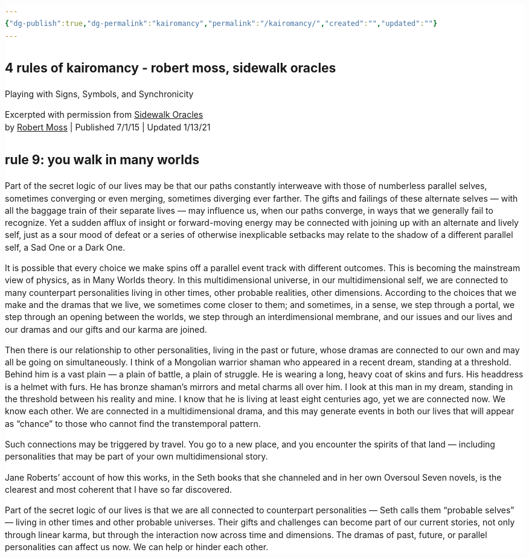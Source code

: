 ```yaml
---
{"dg-publish":true,"dg-permalink":"kairomancy","permalink":"/kairomancy/","created":"","updated":""}
---
```



## 4 rules of kairomancy - robert moss, sidewalk oracles

Playing with Signs, Symbols, and Synchronicity

Excerpted with permission from [Sidewalk Oracles](http://amzn.to/1LZ2w1a)  
by [Robert Moss](https://www.creativity-portal.com/spiritual/robert-moss/) | Published 7/1/15 | Updated 1/13/21

## rule 9: you walk in many worlds

Part of the secret logic of our lives may be that our paths constantly interweave with those of numberless parallel selves, sometimes converging or even merging, sometimes diverging ever farther. The gifts and failings of these alternate selves — with all the baggage train of their separate lives — may influence us, when our paths converge, in ways that we generally fail to recognize. Yet a sudden afflux of insight or forward-moving energy may be connected with joining up with an alternate and lively self, just as a sour mood of defeat or a series of otherwise inexplicable setbacks may relate to the shadow of a different parallel self, a Sad One or a Dark One.

It is possible that every choice we make spins off a parallel event track with different outcomes. This is becoming the mainstream view of physics, as in Many Worlds theory. In this multidimensional universe, in our multidimensional self, we are connected to many counterpart personalities living in other times, other probable realities, other dimensions. According to the choices that we make and the dramas that we live, we sometimes come closer to them; and sometimes, in a sense, we step through a portal, we step through an opening between the worlds, we step through an interdimensional membrane, and our issues and our lives and our dramas and our gifts and our karma are joined.

Then there is our relationship to other personalities, living in the past or future, whose dramas are connected to our own and may all be going on simultaneously. I think of a Mongolian warrior shaman who appeared in a recent dream, standing at a threshold. Behind him is a vast plain — a plain of battle, a plain of struggle. He is wearing a long, heavy coat of skins and furs. His headdress is a helmet with furs. He has bronze shaman’s mirrors and metal charms all over him. I look at this man in my dream, standing in the threshold between his reality and mine. I know that he is living at least eight centuries ago, yet we are connected now. We know each other. We are connected in a multidimensional drama, and this may generate events in both our lives that will appear as “chance” to those who cannot find the transtemporal pattern.

Such connections may be triggered by travel. You go to a new place, and you encounter the spirits of that land — including personalities that may be part of your own multidimensional story.

Jane Roberts’ account of how this works, in the Seth books that she channeled and in her own Oversoul Seven novels, is the clearest and most coherent that I have so far discovered.

Part of the secret logic of our lives is that we are all connected to counterpart personalities — Seth calls them “probable selves” — living in other times and other probable universes. Their gifts and challenges can become part of our current stories, not only through linear karma, but through the interaction now across time and dimensions. The dramas of past, future, or parallel personalities can affect us now. We can help or hinder each other.
